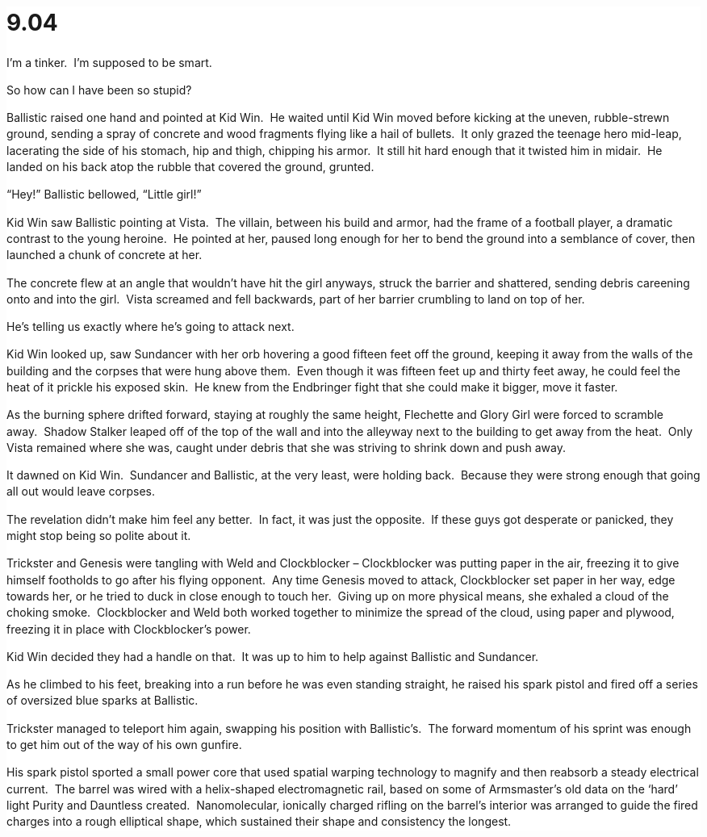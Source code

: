 # 9.04

I’m a tinker.  I’m supposed to be smart.

So how can I have been so stupid?

Ballistic raised one hand and pointed at Kid Win.  He waited until Kid Win moved before kicking at the uneven, rubble-strewn ground, sending a spray of concrete and wood fragments flying like a hail of bullets.  It only grazed the teenage hero mid-leap, lacerating the side of his stomach, hip and thigh, chipping his armor.  It still hit hard enough that it twisted him in midair.  He landed on his back atop the rubble that covered the ground, grunted.

“Hey!” Ballistic bellowed, “Little girl!”

Kid Win saw Ballistic pointing at Vista.  The villain, between his build and armor, had the frame of a football player, a dramatic contrast to the young heroine.  He pointed at her, paused long enough for her to bend the ground into a semblance of cover, then launched a chunk of concrete at her.

The concrete flew at an angle that wouldn’t have hit the girl anyways, struck the barrier and shattered, sending debris careening onto and into the girl.  Vista screamed and fell backwards, part of her barrier crumbling to land on top of her.

He’s telling us exactly where he’s going to attack next.

Kid Win looked up, saw Sundancer with her orb hovering a good fifteen feet off the ground, keeping it away from the walls of the building and the corpses that were hung above them.  Even though it was fifteen feet up and thirty feet away, he could feel the heat of it prickle his exposed skin.  He knew from the Endbringer fight that she could make it bigger, move it faster.

As the burning sphere drifted forward, staying at roughly the same height, Flechette and Glory Girl were forced to scramble away.  Shadow Stalker leaped off of the top of the wall and into the alleyway next to the building to get away from the heat.  Only Vista remained where she was, caught under debris that she was striving to shrink down and push away.

It dawned on Kid Win.  Sundancer and Ballistic, at the very least, were holding back.  Because they were strong enough that going all out would leave corpses.

The revelation didn’t make him feel any better.  In fact, it was just the opposite.  If these guys got desperate or panicked, they might stop being so polite about it.

Trickster and Genesis were tangling with Weld and Clockblocker – Clockblocker was putting paper in the air, freezing it to give himself footholds to go after his flying opponent.  Any time Genesis moved to attack, Clockblocker set paper in her way, edge towards her, or he tried to duck in close enough to touch her.  Giving up on more physical means, she exhaled a cloud of the choking smoke.  Clockblocker and Weld both worked together to minimize the spread of the cloud, using paper and plywood, freezing it in place with Clockblocker’s power.

Kid Win decided they had a handle on that.  It was up to him to help against Ballistic and Sundancer.

As he climbed to his feet, breaking into a run before he was even standing straight, he raised his spark pistol and fired off a series of oversized blue sparks at Ballistic.

Trickster managed to teleport him again, swapping his position with Ballistic’s.  The forward momentum of his sprint was enough to get him out of the way of his own gunfire.

His spark pistol sported a small power core that used spatial warping technology to magnify and then reabsorb a steady electrical current.  The barrel was wired with a helix-shaped electromagnetic rail, based on some of Armsmaster’s old data on the ‘hard’ light Purity and Dauntless created.  Nanomolecular, ionically charged rifling on the barrel’s interior was arranged to guide the fired charges into a rough elliptical shape, which sustained their shape and consistency the longest.
